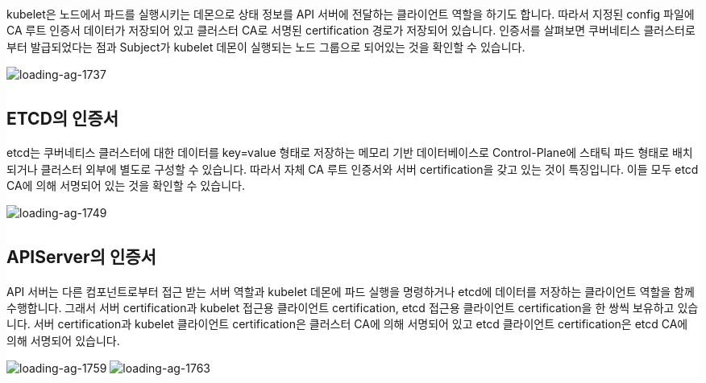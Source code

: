 kubelet은 노드에서 파드를 실행시키는 데몬으로 상태 정보를 API 서버에 전달하는 클라이언트 역할을 하기도 합니다. 따라서 지정된 config 파일에 CA 루트 인증서 데이터가 저장되어 있고 클러스터 CA로 서명된 certification 경로가 저장되어 있습니다. 인증서를 살펴보면 쿠버네티스 클러스터로부터 발급되었다는 점과 Subject가 kubelet 데몬이 실행되는 노드 그룹으로 되어있는 것을 확인할 수 있습니다.

<img title="" src="../../images/2024-12-26-ssl_tls_kubernetes/2025-01-06-19-59-36-image.png" alt="loading-ag-1737" data-align="center">

## ETCD의 인증서

etcd는 쿠버네티스 클러스터에 대한 데이터를 key=value 형태로 저장하는 메모리 기반 데이터베이스로 Control-Plane에 스태틱 파드 형태로 배치되거나 클러스터 외부에 별도로 구성할 수 있습니다. 따라서 자체 CA 루트 인증서와 서버 certification을 갖고 있는 것이 특징입니다. 이들 모두 etcd CA에 의해 서명되어 있는 것을 확인할 수 있습니다.

<img title="" src="../../images/2024-12-26-ssl_tls_kubernetes/2025-01-06-20-06-31-image.png" alt="loading-ag-1749" data-align="center">

## APIServer의 인증서

API 서버는 다른 컴포넌트로부터 접근 받는 서버 역할과 kubelet 데몬에 파드 실행을 명령하거나 etcd에 데이터를 저장하는 클라이언트 역할을 함께 수행합니다. 그래서 서버 certification과 kubelet 접근용 클라이언트 certification, etcd 접근용 클라이언트 certification을 한 쌍씩 보유하고 있습니다. 서버 certification과 kubelet 클라이언트 certification은 클러스터 CA에 의해 서명되어 있고 etcd 클라이언트 certification은 etcd CA에 의해 서명되어 있습니다.

<img title="" src="../../images/2024-12-26-ssl_tls_kubernetes/2025-01-06-20-09-26-image.png" alt="loading-ag-1759" data-align="center">

<img title="" src="../../images/2024-12-26-ssl_tls_kubernetes/2025-01-06-20-10-33-image.png" alt="loading-ag-1763" data-align="center">
